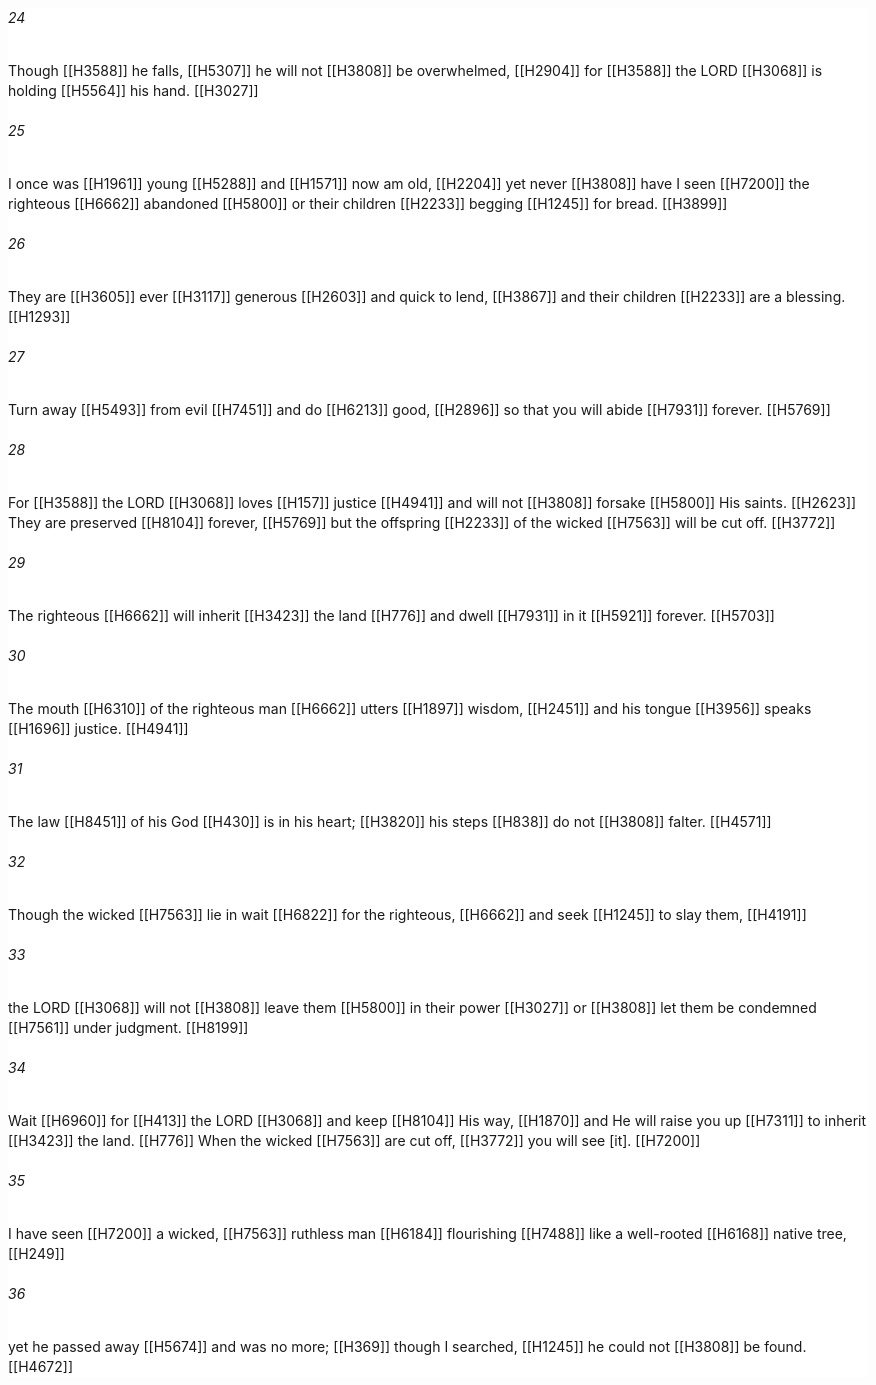 ###### 24
Though [[H3588]] he falls, [[H5307]] he will not [[H3808]] be overwhelmed, [[H2904]] for [[H3588]] the LORD [[H3068]] is holding [[H5564]] his hand. [[H3027]]

###### 25
I once was [[H1961]] young [[H5288]] and [[H1571]] now am old, [[H2204]] yet never [[H3808]] have I seen [[H7200]] the righteous [[H6662]] abandoned [[H5800]] or their children [[H2233]] begging [[H1245]] for bread. [[H3899]]

###### 26
They are [[H3605]] ever [[H3117]] generous [[H2603]] and quick to lend, [[H3867]] and their children [[H2233]] are a blessing. [[H1293]]

###### 27
Turn away [[H5493]] from evil [[H7451]] and do [[H6213]] good, [[H2896]] so that you will abide [[H7931]] forever. [[H5769]]

###### 28
For [[H3588]] the LORD [[H3068]] loves [[H157]] justice [[H4941]] and will not [[H3808]] forsake [[H5800]] His saints. [[H2623]] They are preserved [[H8104]] forever, [[H5769]] but the offspring [[H2233]] of the wicked [[H7563]] will be cut off. [[H3772]]

###### 29
The righteous [[H6662]] will inherit [[H3423]] the land [[H776]] and dwell [[H7931]] in it [[H5921]] forever. [[H5703]]

###### 30
The mouth [[H6310]] of the righteous man [[H6662]] utters [[H1897]] wisdom, [[H2451]] and his tongue [[H3956]] speaks [[H1696]] justice. [[H4941]]

###### 31
The law [[H8451]] of his God [[H430]] is in his heart; [[H3820]] his steps [[H838]] do not [[H3808]] falter. [[H4571]]

###### 32
Though the wicked [[H7563]] lie in wait [[H6822]] for the righteous, [[H6662]] and seek [[H1245]] to slay them, [[H4191]]

###### 33
the LORD [[H3068]] will not [[H3808]] leave them [[H5800]] in their power [[H3027]] or [[H3808]] let them be condemned [[H7561]] under judgment. [[H8199]]

###### 34
Wait [[H6960]] for [[H413]] the LORD [[H3068]] and keep [[H8104]] His way, [[H1870]] and He will raise you up [[H7311]] to inherit [[H3423]] the land. [[H776]] When the wicked [[H7563]] are cut off, [[H3772]] you will see [it]. [[H7200]]

###### 35
I have seen [[H7200]] a wicked, [[H7563]] ruthless man [[H6184]] flourishing [[H7488]] like a well-rooted [[H6168]] native tree, [[H249]]

###### 36
yet he passed away [[H5674]] and was no more; [[H369]] though I searched, [[H1245]] he could not [[H3808]] be found. [[H4672]]
